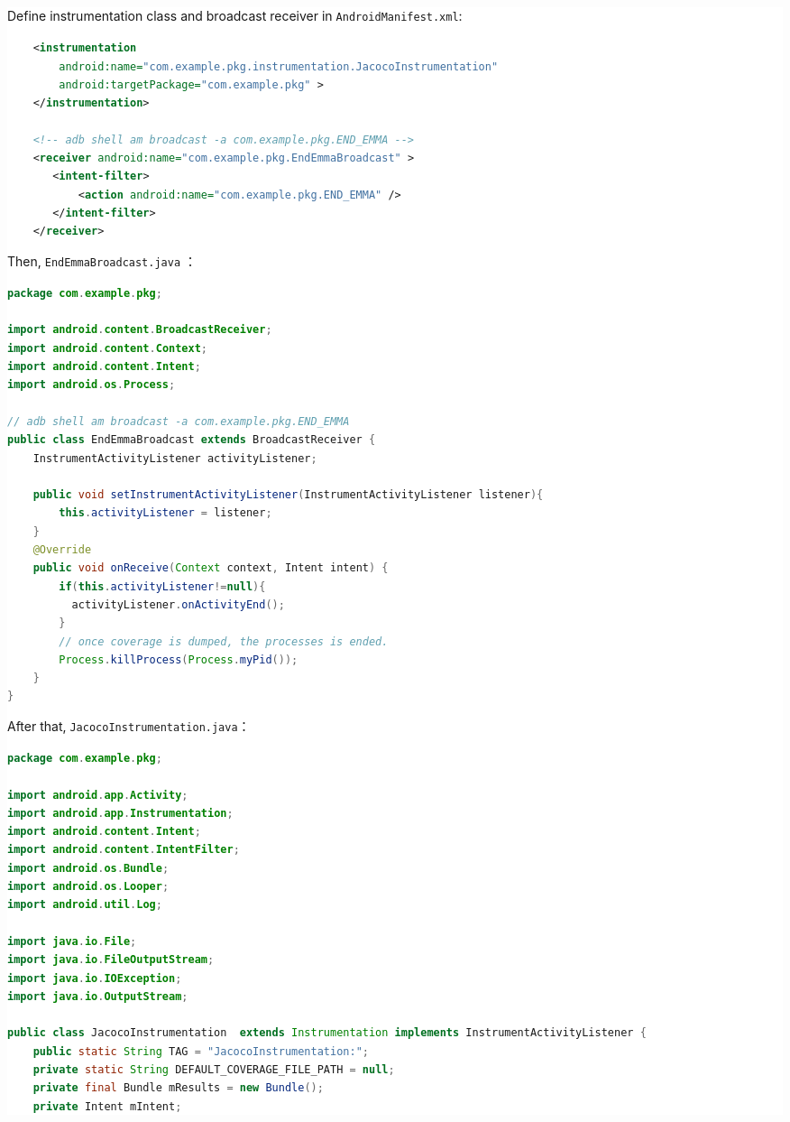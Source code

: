 Define instrumentation class and broadcast receiver in `AndroidManifest.xml`:

```xml
    <instrumentation
        android:name="com.example.pkg.instrumentation.JacocoInstrumentation"
        android:targetPackage="com.example.pkg" >
    </instrumentation>

    <!-- adb shell am broadcast -a com.example.pkg.END_EMMA -->
    <receiver android:name="com.example.pkg.EndEmmaBroadcast" >
       <intent-filter>
           <action android:name="com.example.pkg.END_EMMA" />
       </intent-filter>
    </receiver>
```

Then, `EndEmmaBroadcast.java` ：

```java
package com.example.pkg;

import android.content.BroadcastReceiver;
import android.content.Context;
import android.content.Intent;
import android.os.Process;

// adb shell am broadcast -a com.example.pkg.END_EMMA
public class EndEmmaBroadcast extends BroadcastReceiver {
    InstrumentActivityListener activityListener;

    public void setInstrumentActivityListener(InstrumentActivityListener listener){
        this.activityListener = listener;
    }
    @Override
    public void onReceive(Context context, Intent intent) {
        if(this.activityListener!=null){
          activityListener.onActivityEnd();
        }
        // once coverage is dumped, the processes is ended.
        Process.killProcess(Process.myPid());
    }
}
```

After that, `JacocoInstrumentation.java`：

```java
package com.example.pkg;

import android.app.Activity;
import android.app.Instrumentation;
import android.content.Intent;
import android.content.IntentFilter;
import android.os.Bundle;
import android.os.Looper;
import android.util.Log;

import java.io.File;
import java.io.FileOutputStream;
import java.io.IOException;
import java.io.OutputStream;

public class JacocoInstrumentation  extends Instrumentation implements InstrumentActivityListener {
    public static String TAG = "JacocoInstrumentation:";
    private static String DEFAULT_COVERAGE_FILE_PATH = null;
    private final Bundle mResults = new Bundle();
    private Intent mIntent;
```